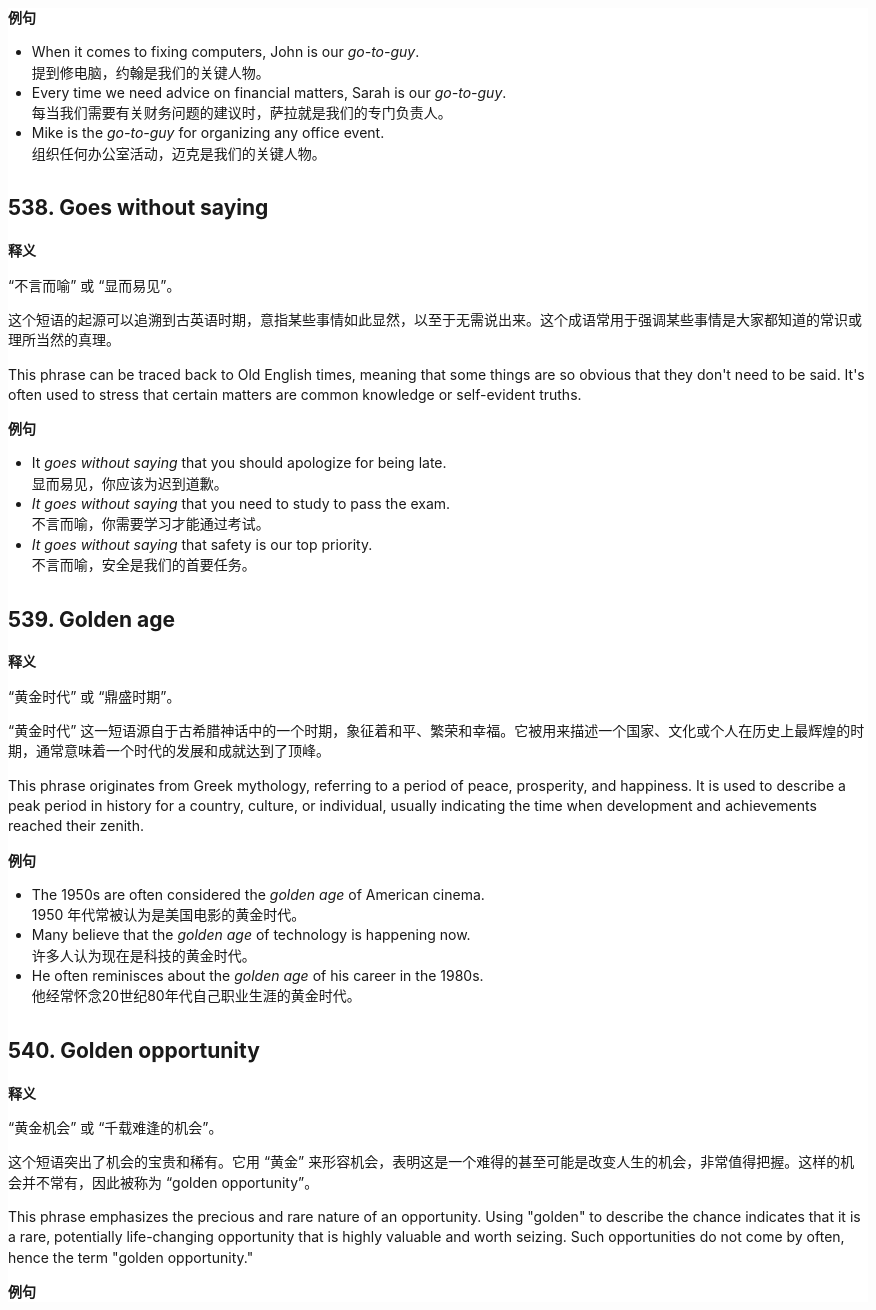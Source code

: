 **例句**

- When it comes to fixing computers, John is our *go-to-guy*.<br/>提到修电脑，约翰是我们的关键人物。
- Every time we need advice on financial matters, Sarah is our *go-to-guy*.<br/>每当我们需要有关财务问题的建议时，萨拉就是我们的专门负责人。
- Mike is the *go-to-guy* for organizing any office event.<br/>组织任何办公室活动，迈克是我们的关键人物。

## 538. Goes without saying

**释义**

“不言而喻” 或 “显而易见”。

这个短语的起源可以追溯到古英语时期，意指某些事情如此显然，以至于无需说出来。这个成语常用于强调某些事情是大家都知道的常识或理所当然的真理。

This phrase can be traced back to Old English times, meaning that some things are so obvious that they don't need to be said. It's often used to stress that certain matters are common knowledge or self-evident truths.

**例句**

- It *goes without saying* that you should apologize for being late.<br/>显而易见，你应该为迟到道歉。
- *It goes without saying* that you need to study to pass the exam.<br/>不言而喻，你需要学习才能通过考试。
- *It goes without saying* that safety is our top priority.<br/>不言而喻，安全是我们的首要任务。

## 539. Golden age

**释义**

“黄金时代” 或 “鼎盛时期”。

“黄金时代” 这一短语源自于古希腊神话中的一个时期，象征着和平、繁荣和幸福。它被用来描述一个国家、文化或个人在历史上最辉煌的时期，通常意味着一个时代的发展和成就达到了顶峰。

This phrase originates from Greek mythology, referring to a period of peace, prosperity, and happiness. It is used to describe a peak period in history for a country, culture, or individual, usually indicating the time when development and achievements reached their zenith.

**例句**

- The 1950s are often considered the *golden age* of American cinema.<br/>1950 年代常被认为是美国电影的黄金时代。
- Many believe that the *golden age* of technology is happening now.<br/>许多人认为现在是科技的黄金时代。
- He often reminisces about the *golden age* of his career in the 1980s.<br/>他经常怀念20世纪80年代自己职业生涯的黄金时代。

## 540. Golden opportunity

**释义**

“黄金机会” 或 “千载难逢的机会”。

这个短语突出了机会的宝贵和稀有。它用 “黄金” 来形容机会，表明这是一个难得的甚至可能是改变人生的机会，非常值得把握。这样的机会并不常有，因此被称为 “golden opportunity”。

This phrase emphasizes the precious and rare nature of an opportunity. Using "golden" to describe the chance indicates that it is a rare, potentially life-changing opportunity that is highly valuable and worth seizing. Such opportunities do not come by often, hence the term "golden opportunity."

**例句**
